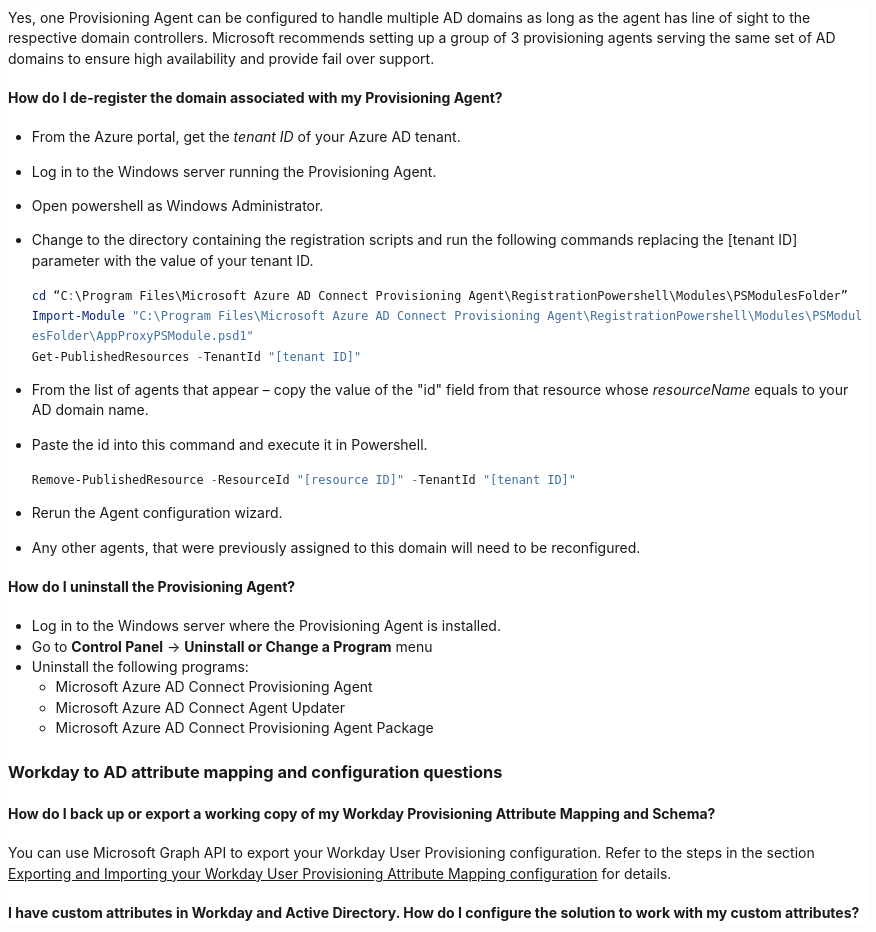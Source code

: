 Yes, one Provisioning Agent can be configured to handle multiple AD domains as long as the agent has line of sight to the respective domain controllers. Microsoft recommends setting up a group of 3 provisioning agents serving the same set of AD domains to ensure high availability and provide fail over support.

#### How do I de-register the domain associated with my Provisioning Agent?

* From the Azure portal, get the *tenant ID* of your Azure AD tenant.
* Log in to the Windows server running the Provisioning Agent.
* Open powershell as Windows Administrator.
* Change to the directory containing the registration scripts and run the following commands replacing the \[tenant ID\] parameter with the value of your tenant ID.

  ```powershell
  cd “C:\Program Files\Microsoft Azure AD Connect Provisioning Agent\RegistrationPowershell\Modules\PSModulesFolder”
  Import-Module "C:\Program Files\Microsoft Azure AD Connect Provisioning Agent\RegistrationPowershell\Modules\PSModulesFolder\AppProxyPSModule.psd1"
  Get-PublishedResources -TenantId "[tenant ID]"
  ```

* From the list of agents that appear – copy the value of the "id" field from that resource whose *resourceName* equals to your AD domain name.
* Paste the id into this command and execute it in Powershell.

  ```powershell
  Remove-PublishedResource -ResourceId "[resource ID]" -TenantId "[tenant ID]"
  ```

* Rerun the Agent configuration wizard.
* Any other agents, that were previously assigned to this domain will need to be reconfigured.

#### How do I uninstall the Provisioning Agent?

* Log in to the Windows server where the Provisioning Agent is installed.
* Go to **Control Panel** -> **Uninstall or Change a Program** menu
* Uninstall the following programs:
  * Microsoft Azure AD Connect Provisioning Agent
  * Microsoft Azure AD Connect Agent Updater
  * Microsoft Azure AD Connect Provisioning Agent Package

### Workday to AD attribute mapping and configuration questions

#### How do I back up or export a working copy of my Workday Provisioning Attribute Mapping and Schema?

You can use Microsoft Graph API to export your Workday User Provisioning configuration. Refer to the steps in the section [Exporting and Importing your Workday User Provisioning Attribute Mapping configuration](#exporting-and-importing-your-configuration) for details.

#### I have custom attributes in Workday and Active Directory. How do I configure the solution to work with my custom attributes?
